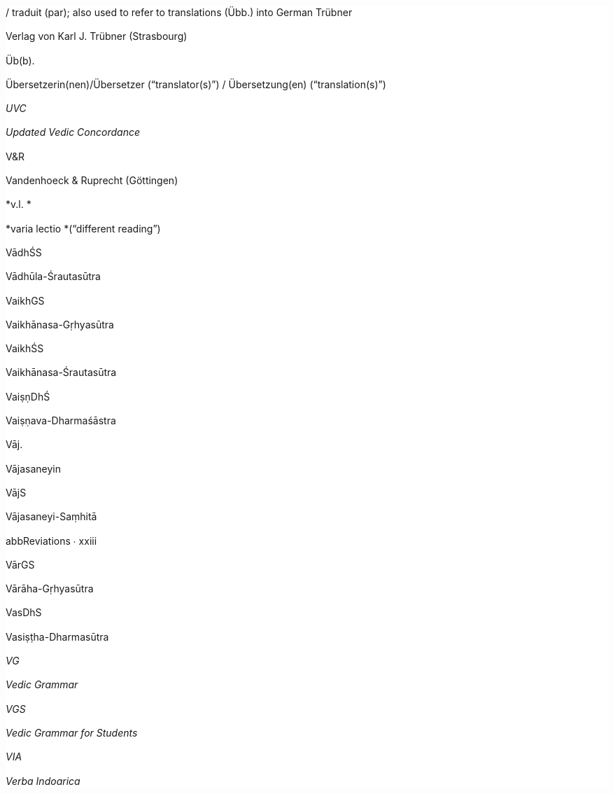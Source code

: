 / traduit \(par\); also used to refer to translations \(Übb.\) into German Trübner

Verlag von Karl J. Trübner \(Strasbourg\)

Üb\(b\). 

Übersetzerin\(nen\)/Übersetzer \(“translator\(s\)”\) / Übersetzung\(en\) \(“translation\(s\)”\)

*UVC*

*Updated Vedic Concordance*

V&R

Vandenhoeck & Ruprecht \(Göttingen\)

*v.l. *

*varia lectio *\(“different reading”\)

VādhŚS

Vādhūla-Śrautasūtra

VaikhGS

Vaikhānasa-Gṛhyasūtra

VaikhŚS

Vaikhānasa-Śrautasūtra

VaiṣṇDhŚ

Vaiṣṇava-Dharmaśāstra

Vāj. 

Vājasaneyin

VājS

Vājasaneyi-Saṃhitā

abbReviations ∙ xxiii

VārGS

Vārāha-Gṛhyasūtra

VasDhS

Vasiṣṭha-Dharmasūtra

*VG*

*Vedic Grammar*

*VGS*

*Vedic Grammar for Students*

*VIA*

*Verba Indoarica*
